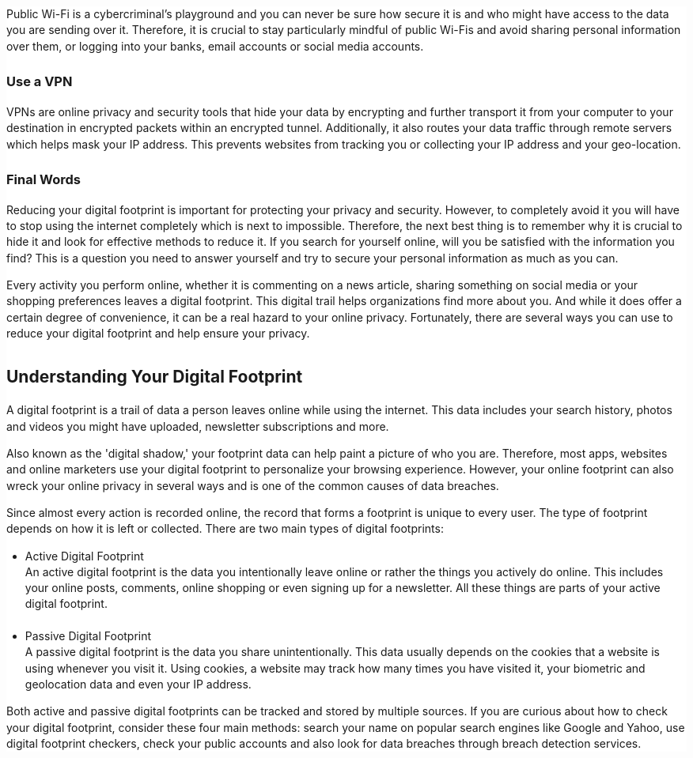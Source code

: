 Public Wi-Fi is a cybercriminal’s playground and you can never be sure how secure it is and who might have access to the data you are sending over it. Therefore, it is crucial to stay particularly mindful of public Wi-Fis and avoid sharing personal information over them, or logging into your banks, email accounts or social media accounts.

### Use a VPN

VPNs are online privacy and security tools that hide your data by encrypting and further transport it from your computer to your destination in encrypted packets within an encrypted tunnel. Additionally, it also routes your data traffic through remote servers which helps mask your IP address. This prevents websites from tracking you or collecting your IP address and your geo-location.

### Final Words

Reducing your digital footprint is important for protecting your privacy and security. However, to completely avoid it you will have to stop using the internet completely which is next to impossible. Therefore, the next best thing is to remember why it is crucial to hide it and look for effective methods to reduce it. If you search for yourself online, will you be satisfied with the information you find? This is a question you need to answer yourself and try to secure your personal information as much as you can.  

Every activity you perform online, whether it is commenting on a news article, sharing something on social media or your shopping preferences leaves a digital footprint. This digital trail helps organizations find more about you. And while it does offer a certain degree of convenience, it can be a real hazard to your online privacy. Fortunately, there are several ways you can use to reduce your digital footprint and help ensure your privacy.

## Understanding Your Digital Footprint

A digital footprint is a trail of data a person leaves online while using the internet. This data includes your search history, photos and videos you might have uploaded, newsletter subscriptions and more. 

Also known as the 'digital shadow,' your footprint data can help paint a picture of who you are. Therefore, most apps, websites and online marketers use your digital footprint to personalize your browsing experience. However, your online footprint can also wreck your online privacy in several ways and is one of the common causes of data breaches.

Since almost every action is recorded online, the record that forms a footprint is unique to every user. The type of footprint depends on how it is left or collected. There are two main types of digital footprints:

- Active Digital Footprint  
    An active digital footprint is the data you intentionally leave online or rather the things you actively do online. This includes your online posts, comments, online shopping or even signing up for a newsletter. All these things are parts of your active digital footprint.  
     
- Passive Digital Footprint  
    A passive digital footprint is the data you share unintentionally. This data usually depends on the cookies that a website is using whenever you visit it. Using cookies, a website may track how many times you have visited it, your biometric and geolocation data and even your IP address.

Both active and passive digital footprints can be tracked and stored by multiple sources. If you are curious about how to check your digital footprint, consider these four main methods: search your name on popular search engines like Google and Yahoo, use digital footprint checkers, check your public accounts and also look for data breaches through breach detection services.
